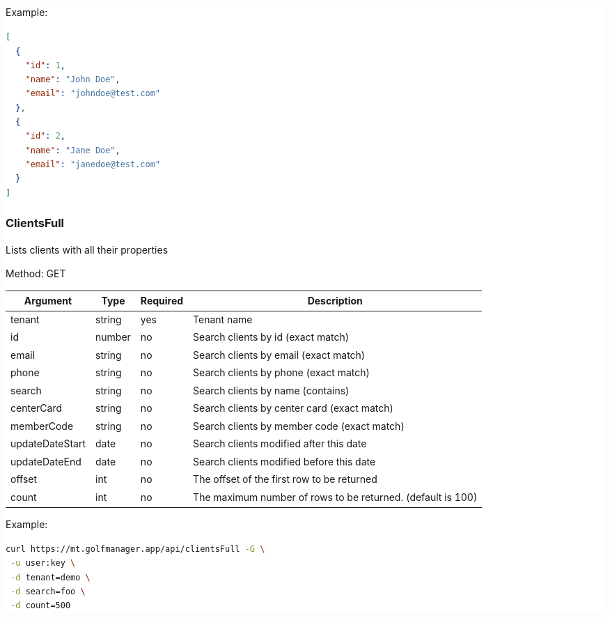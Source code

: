 Example:

```json
[
  {
    "id": 1,
    "name": "John Doe",
    "email": "johndoe@test.com"
  },
  {
    "id": 2,
    "name": "Jane Doe",
    "email": "janedoe@test.com"
  }
]
```


### ClientsFull

Lists clients with all their properties

Method: GET

| Argument        | Type   | Required | Description                                                 |
| --------------- | ------ | -------- | ----------------------------------------------------------- |
| tenant          | string | yes      | Tenant name                                                 |
| id              | number | no       | Search clients by id (exact match)                          |
| email           | string | no       | Search clients by email (exact match)                       |
| phone           | string | no       | Search clients by phone (exact match)                       |
| search          | string | no       | Search clients by name (contains)                           |
| centerCard      | string | no       | Search clients by center card (exact match)                 |
| memberCode      | string | no       | Search clients by member code (exact match)                 |
| updateDateStart | date   | no       | Search clients modified after this date                     |
| updateDateEnd   | date   | no       | Search clients modified before this date                    |
| offset          | int    | no       | The offset of the first row to be returned                  |
| count           | int    | no       | The maximum number of rows to be returned. (default is 100) |

Example:

```bash
curl https://mt.golfmanager.app/api/clientsFull -G \
 -u user:key \
 -d tenant=demo \
 -d search=foo \
 -d count=500
```
